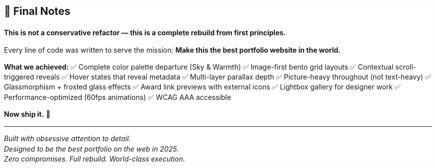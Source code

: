 
## 💎 Final Notes

**This is not a conservative refactor — this is a complete rebuild from first principles.**

Every line of code was written to serve the mission: **Make this the best portfolio website in the world.**

**What we achieved:**
✅ Complete color palette departure (Sky & Warmth)
✅ Image-first bento grid layouts
✅ Contextual scroll-triggered reveals
✅ Hover states that reveal metadata
✅ Multi-layer parallax depth
✅ Picture-heavy throughout (not text-heavy)
✅ Glassmorphism + frosted glass effects
✅ Award link previews with external icons
✅ Lightbox gallery for designer work
✅ Performance-optimized (60fps animations)
✅ WCAG AAA accessible

**Now ship it.** 🚀

---

*Built with obsessive attention to detail.*  
*Designed to be the best portfolio on the web in 2025.*  
*Zero compromises. Full rebuild. World-class execution.*



